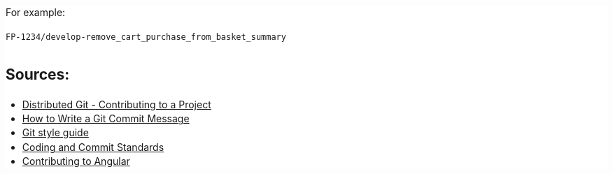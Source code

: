 For example:

```
FP-1234/develop-remove_cart_purchase_from_basket_summary
```

## Sources:

- [Distributed Git - Contributing to a Project](https://git-scm.com/book/en/v2/Distributed-Git-Contributing-to-a-Project)
- [How to Write a Git Commit Message](https://chris.beams.io/posts/git-commit/)
- [Git style guide](https://datasciencecampus.github.io/coding-standards/version-control.html#git-style-guide)
- [Coding and Commit Standards](https://wiki.fluidproject.org/display/fluid/Coding+and+Commit+Standards)
- [Contributing to Angular](https://github.com/angular/angular/blob/master/CONTRIBUTING.md)
